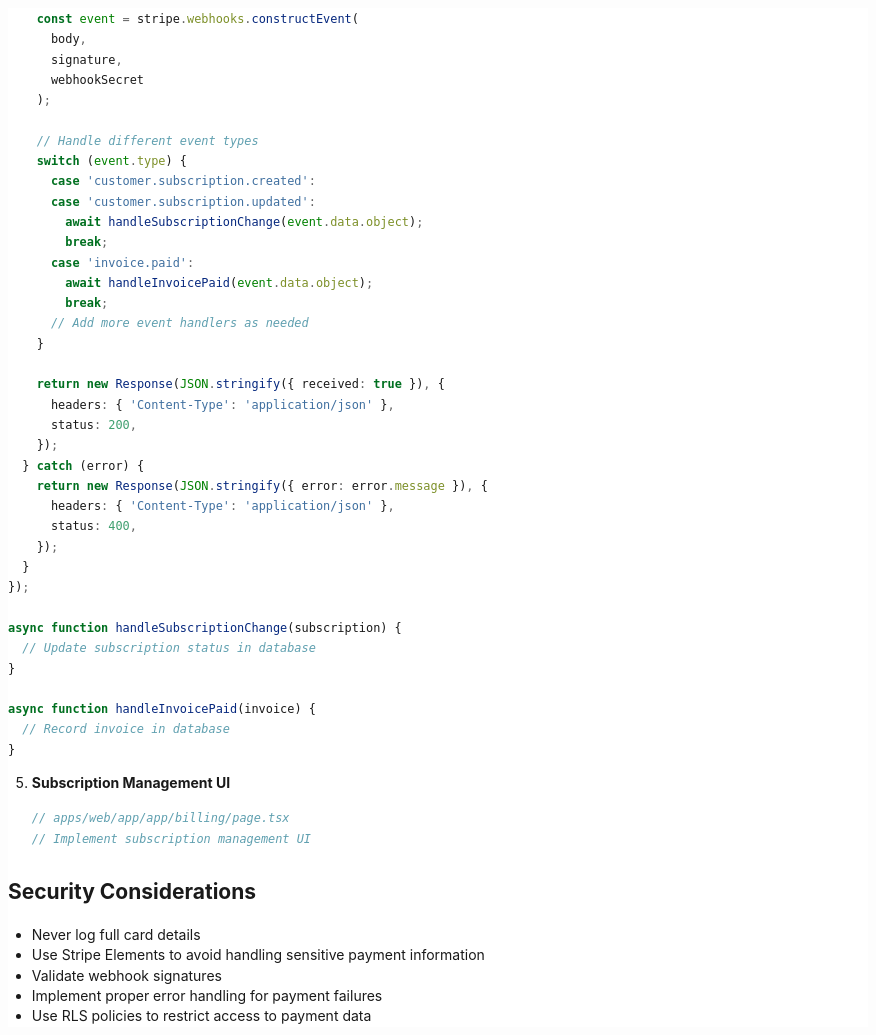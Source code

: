    ```typescript
       const event = stripe.webhooks.constructEvent(
         body,
         signature,
         webhookSecret
       );
       
       // Handle different event types
       switch (event.type) {
         case 'customer.subscription.created':
         case 'customer.subscription.updated':
           await handleSubscriptionChange(event.data.object);
           break;
         case 'invoice.paid':
           await handleInvoicePaid(event.data.object);
           break;
         // Add more event handlers as needed
       }
       
       return new Response(JSON.stringify({ received: true }), {
         headers: { 'Content-Type': 'application/json' },
         status: 200,
       });
     } catch (error) {
       return new Response(JSON.stringify({ error: error.message }), {
         headers: { 'Content-Type': 'application/json' },
         status: 400,
       });
     }
   });
   
   async function handleSubscriptionChange(subscription) {
     // Update subscription status in database
   }
   
   async function handleInvoicePaid(invoice) {
     // Record invoice in database
   }
   ```

5. **Subscription Management UI**
   ```typescript
   // apps/web/app/app/billing/page.tsx
   // Implement subscription management UI
   ```

## Security Considerations
- Never log full card details
- Use Stripe Elements to avoid handling sensitive payment information
- Validate webhook signatures
- Implement proper error handling for payment failures
- Use RLS policies to restrict access to payment data
